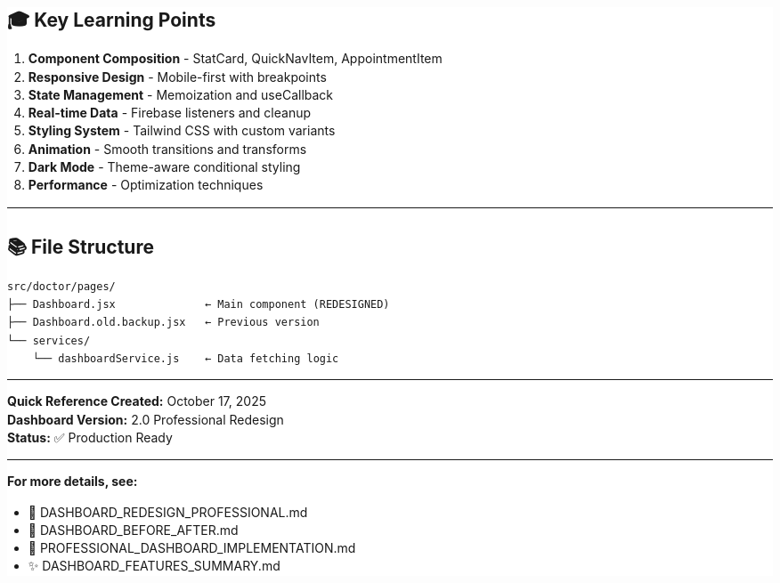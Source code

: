 
## 🎓 Key Learning Points

1. **Component Composition** - StatCard, QuickNavItem, AppointmentItem
2. **Responsive Design** - Mobile-first with breakpoints
3. **State Management** - Memoization and useCallback
4. **Real-time Data** - Firebase listeners and cleanup
5. **Styling System** - Tailwind CSS with custom variants
6. **Animation** - Smooth transitions and transforms
7. **Dark Mode** - Theme-aware conditional styling
8. **Performance** - Optimization techniques

---

## 📚 File Structure

```
src/doctor/pages/
├── Dashboard.jsx              ← Main component (REDESIGNED)
├── Dashboard.old.backup.jsx   ← Previous version
└── services/
    └── dashboardService.js    ← Data fetching logic
```

---

**Quick Reference Created:** October 17, 2025  
**Dashboard Version:** 2.0 Professional Redesign  
**Status:** ✅ Production Ready

---

**For more details, see:**

- 📖 DASHBOARD_REDESIGN_PROFESSIONAL.md
- 🔄 DASHBOARD_BEFORE_AFTER.md
- 🔧 PROFESSIONAL_DASHBOARD_IMPLEMENTATION.md
- ✨ DASHBOARD_FEATURES_SUMMARY.md
